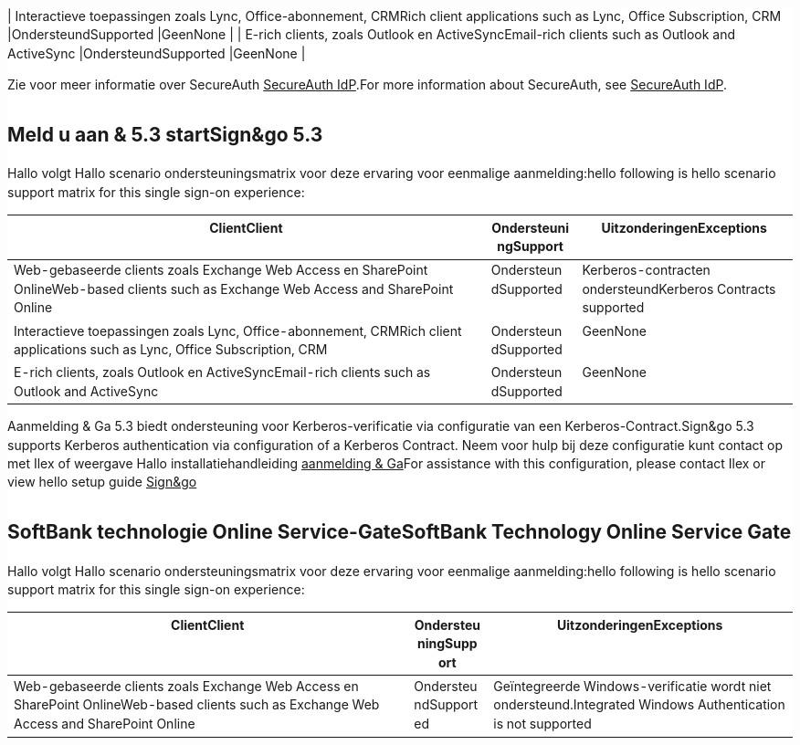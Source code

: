 | <span data-ttu-id="50d48-443">Interactieve toepassingen zoals Lync, Office-abonnement, CRM</span><span class="sxs-lookup"><span data-stu-id="50d48-443">Rich client applications such as Lync, Office Subscription, CRM</span></span> |<span data-ttu-id="50d48-444">Ondersteund</span><span class="sxs-lookup"><span data-stu-id="50d48-444">Supported</span></span> |<span data-ttu-id="50d48-445">Geen</span><span class="sxs-lookup"><span data-stu-id="50d48-445">None</span></span> |
| <span data-ttu-id="50d48-446">E-rich clients, zoals Outlook en ActiveSync</span><span class="sxs-lookup"><span data-stu-id="50d48-446">Email-rich clients such as Outlook and ActiveSync</span></span> |<span data-ttu-id="50d48-447">Ondersteund</span><span class="sxs-lookup"><span data-stu-id="50d48-447">Supported</span></span> |<span data-ttu-id="50d48-448">Geen</span><span class="sxs-lookup"><span data-stu-id="50d48-448">None</span></span> |

<span data-ttu-id="50d48-449">Zie voor meer informatie over SecureAuth [SecureAuth IdP](http://go.microsoft.com/?linkid=9845293).</span><span class="sxs-lookup"><span data-stu-id="50d48-449">For more information about SecureAuth, see [SecureAuth IdP](http://go.microsoft.com/?linkid=9845293).</span></span>














## <a name="signgo-53"></a><span data-ttu-id="50d48-450">Meld u aan & 5.3 start</span><span class="sxs-lookup"><span data-stu-id="50d48-450">Sign&go 5.3</span></span>

<span data-ttu-id="50d48-451">Hallo volgt Hallo scenario ondersteuningsmatrix voor deze ervaring voor eenmalige aanmelding:</span><span class="sxs-lookup"><span data-stu-id="50d48-451">hello following is hello scenario support matrix for this single sign-on experience:</span></span>

| <span data-ttu-id="50d48-452">Client</span><span class="sxs-lookup"><span data-stu-id="50d48-452">Client</span></span> | <span data-ttu-id="50d48-453">Ondersteuning</span><span class="sxs-lookup"><span data-stu-id="50d48-453">Support</span></span> | <span data-ttu-id="50d48-454">Uitzonderingen</span><span class="sxs-lookup"><span data-stu-id="50d48-454">Exceptions</span></span> |
| --- | --- | --- |
| <span data-ttu-id="50d48-455">Web-gebaseerde clients zoals Exchange Web Access en SharePoint Online</span><span class="sxs-lookup"><span data-stu-id="50d48-455">Web-based clients such as Exchange Web Access and SharePoint Online</span></span> |<span data-ttu-id="50d48-456">Ondersteund</span><span class="sxs-lookup"><span data-stu-id="50d48-456">Supported</span></span> |<span data-ttu-id="50d48-457">Kerberos-contracten ondersteund</span><span class="sxs-lookup"><span data-stu-id="50d48-457">Kerberos Contracts supported</span></span> |
| <span data-ttu-id="50d48-458">Interactieve toepassingen zoals Lync, Office-abonnement, CRM</span><span class="sxs-lookup"><span data-stu-id="50d48-458">Rich client applications such as Lync, Office Subscription, CRM</span></span> |<span data-ttu-id="50d48-459">Ondersteund</span><span class="sxs-lookup"><span data-stu-id="50d48-459">Supported</span></span> |<span data-ttu-id="50d48-460">Geen</span><span class="sxs-lookup"><span data-stu-id="50d48-460">None</span></span> |
| <span data-ttu-id="50d48-461">E-rich clients, zoals Outlook en ActiveSync</span><span class="sxs-lookup"><span data-stu-id="50d48-461">Email-rich clients such as Outlook and ActiveSync</span></span> |<span data-ttu-id="50d48-462">Ondersteund</span><span class="sxs-lookup"><span data-stu-id="50d48-462">Supported</span></span> |<span data-ttu-id="50d48-463">Geen</span><span class="sxs-lookup"><span data-stu-id="50d48-463">None</span></span> |

<span data-ttu-id="50d48-464">Aanmelding & Ga 5.3 biedt ondersteuning voor Kerberos-verificatie via configuratie van een Kerberos-Contract.</span><span class="sxs-lookup"><span data-stu-id="50d48-464">Sign&go 5.3 supports Kerberos authentication via configuration of a Kerberos Contract.</span></span>  <span data-ttu-id="50d48-465">Neem voor hulp bij deze configuratie kunt contact op met Ilex of weergave Hallo installatiehandleiding [aanmelding & Ga](http://www.ilex-international.com/docs/sign&go_wsfederation_en.pdf)</span><span class="sxs-lookup"><span data-stu-id="50d48-465">For assistance with this configuration, please contact Ilex or view hello setup guide [Sign&go](http://www.ilex-international.com/docs/sign&go_wsfederation_en.pdf)</span></span>

## <a name="softbank-technology-online-service-gate"></a><span data-ttu-id="50d48-466">SoftBank technologie Online Service-Gate</span><span class="sxs-lookup"><span data-stu-id="50d48-466">SoftBank Technology Online Service Gate</span></span>

<span data-ttu-id="50d48-467">Hallo volgt Hallo scenario ondersteuningsmatrix voor deze ervaring voor eenmalige aanmelding:</span><span class="sxs-lookup"><span data-stu-id="50d48-467">hello following is hello scenario support matrix for this single sign-on experience:</span></span>

| <span data-ttu-id="50d48-468">Client</span><span class="sxs-lookup"><span data-stu-id="50d48-468">Client</span></span> | <span data-ttu-id="50d48-469">Ondersteuning</span><span class="sxs-lookup"><span data-stu-id="50d48-469">Support</span></span> | <span data-ttu-id="50d48-470">Uitzonderingen</span><span class="sxs-lookup"><span data-stu-id="50d48-470">Exceptions</span></span> |
| --- | --- | --- |
| <span data-ttu-id="50d48-471">Web-gebaseerde clients zoals Exchange Web Access en SharePoint Online</span><span class="sxs-lookup"><span data-stu-id="50d48-471">Web-based clients such as Exchange Web Access and SharePoint Online</span></span> |<span data-ttu-id="50d48-472">Ondersteund</span><span class="sxs-lookup"><span data-stu-id="50d48-472">Supported</span></span> |<span data-ttu-id="50d48-473">Geïntegreerde Windows-verificatie wordt niet ondersteund.</span><span class="sxs-lookup"><span data-stu-id="50d48-473">Integrated Windows Authentication is not supported</span></span> |
